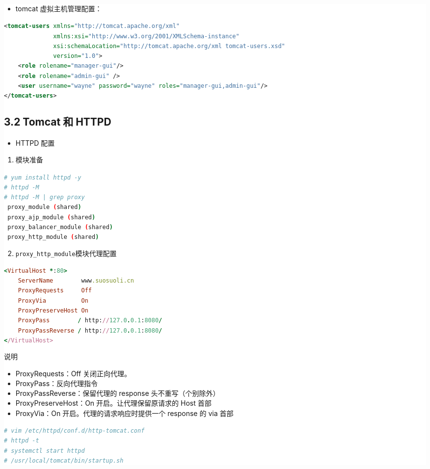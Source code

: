 - tomcat 虚拟主机管理配置：

```xml
<tomcat-users xmlns="http://tomcat.apache.org/xml"
              xmlns:xsi="http://www.w3.org/2001/XMLSchema-instance"
              xsi:schemaLocation="http://tomcat.apache.org/xml tomcat-users.xsd"
              version="1.0">
    <role rolename="manager-gui"/>
    <role rolename="admin-gui" />
    <user username="wayne" password="wayne" roles="manager-gui,admin-gui"/>
</tomcat-users>
```

## 3.2 Tomcat 和 HTTPD

- HTTPD 配置

1. 模块准备

```bash
# yum install httpd -y
# httpd -M
# httpd -M | grep proxy
 proxy_module (shared)
 proxy_ajp_module (shared)
 proxy_balancer_module (shared)
 proxy_http_module (shared)
```

2. `proxy_http_module`模块代理配置

```ruby
<VirtualHost *:80>
    ServerName        www.suosuoli.cn
    ProxyRequests     Off
    ProxyVia          On
    ProxyPreserveHost On
    ProxyPass        / http://127.0.0.1:8080/
    ProxyPassReverse / http://127.0.0.1:8080/
</VirtualHost>
```

说明

- ProxyRequests：Off 关闭正向代理。
- ProxyPass：反向代理指令
- ProxyPassReverse：保留代理的 response 头不重写（个别除外）
- ProxyPreserveHost：On 开启。让代理保留原请求的 Host 首部
- ProxyVia：On 开启。代理的请求响应时提供一个 response 的 via 首部

```bash
# vim /etc/httpd/conf.d/http-tomcat.conf
# httpd -t
# systemctl start httpd
# /usr/local/tomcat/bin/startup.sh
```
